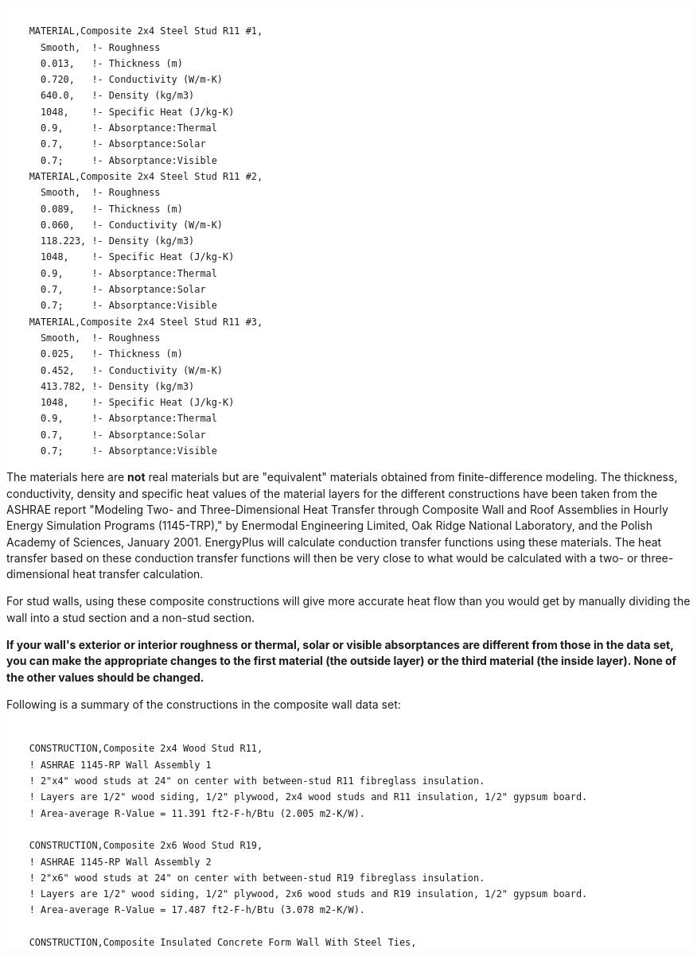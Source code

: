 ~~~~~~~~~~~~~~~~~~~~

    MATERIAL,Composite 2x4 Steel Stud R11 #1,
      Smooth,  !- Roughness
      0.013,   !- Thickness (m)
      0.720,   !- Conductivity (W/m-K)
      640.0,   !- Density (kg/m3)
      1048,    !- Specific Heat (J/kg-K)
      0.9,     !- Absorptance:Thermal
      0.7,     !- Absorptance:Solar
      0.7;     !- Absorptance:Visible
    MATERIAL,Composite 2x4 Steel Stud R11 #2,
      Smooth,  !- Roughness
      0.089,   !- Thickness (m)
      0.060,   !- Conductivity (W/m-K)
      118.223, !- Density (kg/m3)
      1048,    !- Specific Heat (J/kg-K)
      0.9,     !- Absorptance:Thermal
      0.7,     !- Absorptance:Solar
      0.7;     !- Absorptance:Visible
    MATERIAL,Composite 2x4 Steel Stud R11 #3,
      Smooth,  !- Roughness
      0.025,   !- Thickness (m)
      0.452,   !- Conductivity (W/m-K)
      413.782, !- Density (kg/m3)
      1048,    !- Specific Heat (J/kg-K)
      0.9,     !- Absorptance:Thermal
      0.7,     !- Absorptance:Solar
      0.7;     !- Absorptance:Visible
~~~~~~~~~~~~~~~~~~~~

The materials here are **not** real materials but are "equivalent" materials obtained from finite-difference modeling. The thickness, conductivity, density and specific heat values of the material layers for the different constructions have been taken from the ASHRAE report "Modeling Two- and Three-Dimensional Heat Transfer through Composite Wall and Roof Assemblies in Hourly Energy Simulation Programs (1145-TRP)," by Enermodal Engineering Limited, Oak Ridge National Laboratory, and the Polish Academy of Sciences, January 2001. EnergyPlus will calculate conduction transfer functions using these materials. The heat transfer based on these conduction transfer functions will then be very close to what would be calculated with a two- or three-dimensional heat transfer calculation.

For stud walls, using these composite constructions will give more accurate heat flow than you would get by manually dividing the wall into a stud section and a non-stud section.

**If your wall's exterior or interior roughness or thermal, solar or visible absorptances are different from those in the data set, you can make the appropriate changes to the first material (the outside layer) or the third material (the inside layer). None of the other values should be changed.**

Following is a summary of the constructions in the composite wall data set:

~~~~~~~~~~~~~~~~~~~~

    CONSTRUCTION,Composite 2x4 Wood Stud R11,
    ! ASHRAE 1145-RP Wall Assembly 1
    ! 2"x4" wood studs at 24" on center with between-stud R11 fibreglass insulation.
    ! Layers are 1/2" wood siding, 1/2" plywood, 2x4 wood studs and R11 insulation, 1/2" gypsum board.
    ! Area-average R-Value = 11.391 ft2-F-h/Btu (2.005 m2-K/W).

    CONSTRUCTION,Composite 2x6 Wood Stud R19,
    ! ASHRAE 1145-RP Wall Assembly 2
    ! 2"x6" wood studs at 24" on center with between-stud R19 fibreglass insulation.
    ! Layers are 1/2" wood siding, 1/2" plywood, 2x6 wood studs and R19 insulation, 1/2" gypsum board.
    ! Area-average R-Value = 17.487 ft2-F-h/Btu (3.078 m2-K/W).

    CONSTRUCTION,Composite Insulated Concrete Form Wall With Steel Ties,
~~~~~~~~~~~~~~~~~~~~